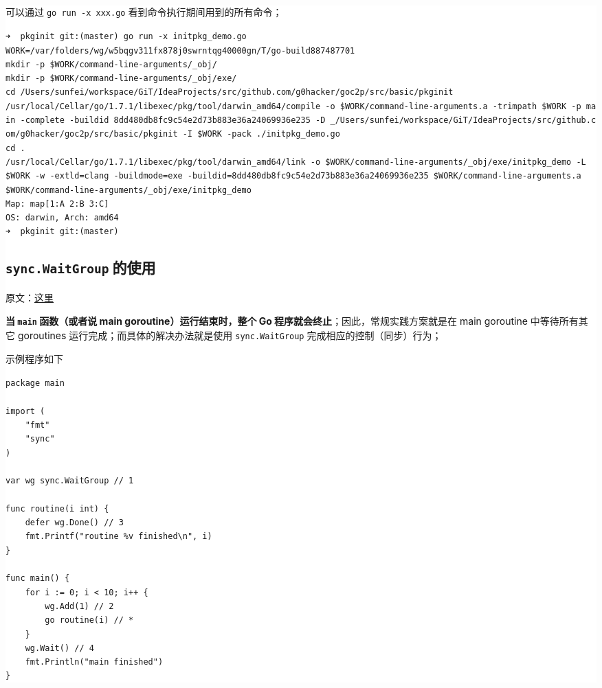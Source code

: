可以通过 `go run -x xxx.go` 看到命令执行期间用到的所有命令；

```golang
➜  pkginit git:(master) go run -x initpkg_demo.go
WORK=/var/folders/wg/w5bqgv311fx878j0swrntqg40000gn/T/go-build887487701
mkdir -p $WORK/command-line-arguments/_obj/
mkdir -p $WORK/command-line-arguments/_obj/exe/
cd /Users/sunfei/workspace/GiT/IdeaProjects/src/github.com/g0hacker/goc2p/src/basic/pkginit
/usr/local/Cellar/go/1.7.1/libexec/pkg/tool/darwin_amd64/compile -o $WORK/command-line-arguments.a -trimpath $WORK -p main -complete -buildid 8dd480db8fc9c54e2d73b883e36a24069936e235 -D _/Users/sunfei/workspace/GiT/IdeaProjects/src/github.com/g0hacker/goc2p/src/basic/pkginit -I $WORK -pack ./initpkg_demo.go
cd .
/usr/local/Cellar/go/1.7.1/libexec/pkg/tool/darwin_amd64/link -o $WORK/command-line-arguments/_obj/exe/initpkg_demo -L $WORK -w -extld=clang -buildmode=exe -buildid=8dd480db8fc9c54e2d73b883e36a24069936e235 $WORK/command-line-arguments.a
$WORK/command-line-arguments/_obj/exe/initpkg_demo
Map: map[1:A 2:B 3:C]
OS: darwin, Arch: amd64
➜  pkginit git:(master)
```

## `sync.WaitGroup` 的使用

原文：[这里](http://stackoverflow.com/documentation/go/376/concurrency/2490/waiting-for-goroutines#t=201607280838310884759)

**当 `main` 函数（或者说 main goroutine）运行结束时，整个 Go 程序就会终止**；因此，常规实践方案就是在 main goroutine 中等待所有其它 goroutines 运行完成；而具体的解决办法就是使用 `sync.WaitGroup` 完成相应的控制（同步）行为；

示例程序如下

```golang
package main

import (
    "fmt"
    "sync"
)

var wg sync.WaitGroup // 1

func routine(i int) {
    defer wg.Done() // 3
    fmt.Printf("routine %v finished\n", i)
}

func main() {
    for i := 0; i < 10; i++ {
        wg.Add(1) // 2
        go routine(i) // *
    }
    wg.Wait() // 4
    fmt.Println("main finished")
}
```
